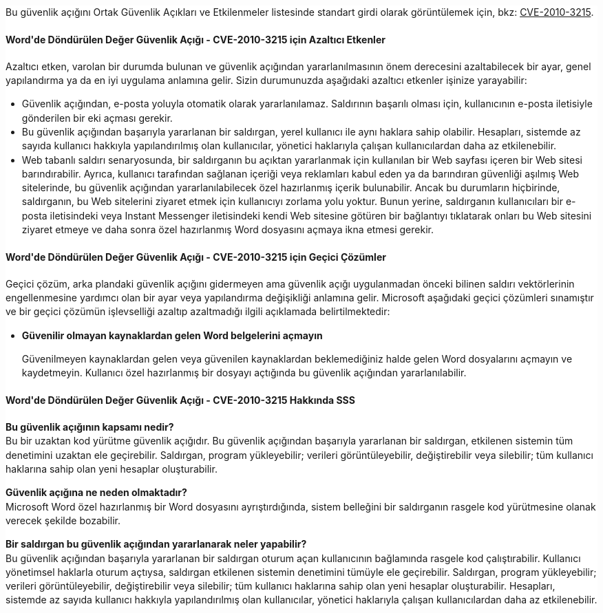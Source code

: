 Bu güvenlik açığını Ortak Güvenlik Açıkları ve Etkilenmeler listesinde standart girdi olarak görüntülemek için, bkz: [CVE-2010-3215](http://www.cve.mitre.org/cgi-bin/cvename.cgi?name=cve-2010-3215).

#### Word'de Döndürülen Değer Güvenlik Açığı - CVE-2010-3215 için Azaltıcı Etkenler

Azaltıcı etken, varolan bir durumda bulunan ve güvenlik açığından yararlanılmasının önem derecesini azaltabilecek bir ayar, genel yapılandırma ya da en iyi uygulama anlamına gelir. Sizin durumunuzda aşağıdaki azaltıcı etkenler işinize yarayabilir:

-   Güvenlik açığından, e-posta yoluyla otomatik olarak yararlanılamaz. Saldırının başarılı olması için, kullanıcının e-posta iletisiyle gönderilen bir eki açması gerekir.
-   Bu güvenlik açığından başarıyla yararlanan bir saldırgan, yerel kullanıcı ile aynı haklara sahip olabilir. Hesapları, sistemde az sayıda kullanıcı hakkıyla yapılandırılmış olan kullanıcılar, yönetici haklarıyla çalışan kullanıcılardan daha az etkilenebilir.
-   Web tabanlı saldırı senaryosunda, bir saldırganın bu açıktan yararlanmak için kullanılan bir Web sayfası içeren bir Web sitesi barındırabilir. Ayrıca, kullanıcı tarafından sağlanan içeriği veya reklamları kabul eden ya da barındıran güvenliği aşılmış Web sitelerinde, bu güvenlik açığından yararlanılabilecek özel hazırlanmış içerik bulunabilir. Ancak bu durumların hiçbirinde, saldırganın, bu Web sitelerini ziyaret etmek için kullanıcıyı zorlama yolu yoktur. Bunun yerine, saldırganın kullanıcıları bir e-posta iletisindeki veya Instant Messenger iletisindeki kendi Web sitesine götüren bir bağlantıyı tıklatarak onları bu Web sitesini ziyaret etmeye ve daha sonra özel hazırlanmış Word dosyasını açmaya ikna etmesi gerekir.

#### Word'de Döndürülen Değer Güvenlik Açığı - CVE-2010-3215 için Geçici Çözümler

Geçici çözüm, arka plandaki güvenlik açığını gidermeyen ama güvenlik açığı uygulanmadan önceki bilinen saldırı vektörlerinin engellenmesine yardımcı olan bir ayar veya yapılandırma değişikliği anlamına gelir. Microsoft aşağıdaki geçici çözümleri sınamıştır ve bir geçici çözümün işlevselliği azaltıp azaltmadığı ilgili açıklamada belirtilmektedir:

-   **Güvenilir olmayan kaynaklardan gelen Word belgelerini açmayın**

    Güvenilmeyen kaynaklardan gelen veya güvenilen kaynaklardan beklemediğiniz halde gelen Word dosyalarını açmayın ve kaydetmeyin. Kullanıcı özel hazırlanmış bir dosyayı açtığında bu güvenlik açığından yararlanılabilir.

#### Word'de Döndürülen Değer Güvenlik Açığı - CVE-2010-3215 Hakkında SSS

**Bu güvenlik açığının kapsamı nedir?**  
Bu bir uzaktan kod yürütme güvenlik açığıdır. Bu güvenlik açığından başarıyla yararlanan bir saldırgan, etkilenen sistemin tüm denetimini uzaktan ele geçirebilir. Saldırgan, program yükleyebilir; verileri görüntüleyebilir, değiştirebilir veya silebilir; tüm kullanıcı haklarına sahip olan yeni hesaplar oluşturabilir.

**Güvenlik açığına ne neden olmaktadır?**  
Microsoft Word özel hazırlanmış bir Word dosyasını ayrıştırdığında, sistem belleğini bir saldırganın rasgele kod yürütmesine olanak verecek şekilde bozabilir.

**Bir saldırgan bu güvenlik açığından yararlanarak neler yapabilir?**  
Bu güvenlik açığından başarıyla yararlanan bir saldırgan oturum açan kullanıcının bağlamında rasgele kod çalıştırabilir. Kullanıcı yönetimsel haklarla oturum açtıysa, saldırgan etkilenen sistemin denetimini tümüyle ele geçirebilir. Saldırgan, program yükleyebilir; verileri görüntüleyebilir, değiştirebilir veya silebilir; tüm kullanıcı haklarına sahip olan yeni hesaplar oluşturabilir. Hesapları, sistemde az sayıda kullanıcı hakkıyla yapılandırılmış olan kullanıcılar, yönetici haklarıyla çalışan kullanıcılardan daha az etkilenebilir.
